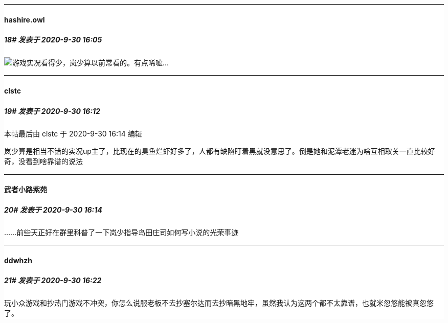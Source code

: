 





*****

####  hashire.owl  
##### 18#       发表于 2020-9-30 16:05



<img src="https://static.saraba1st.com/image/smiley/face2017/001.png" referrerpolicy="no-referrer">游戏实况看得少，岚少算以前常看的。有点唏嘘...







*****

####  clstc  
##### 19#       发表于 2020-9-30 16:12



 本帖最后由 clstc 于 2020-9-30 16:14 编辑 

岚少算是相当不错的实况up主了，比现在的臭鱼烂虾好多了，人都有缺陷盯着黑就没意思了。倒是她和泥潭老迷为啥互相取关一直比较好奇，没看到啥靠谱的说法








*****

####  武者小路紫苑  
##### 20#       发表于 2020-9-30 16:14




……前些天正好在群里科普了一下岚少指导岛田庄司如何写小说的光荣事迹







*****

####  ddwhzh  
##### 21#       发表于 2020-9-30 16:22




玩小众游戏和抄热门游戏不冲突，你怎么说服老板不去抄塞尔达而去抄暗黑地牢，虽然我认为这两个都不太靠谱，也就米忽悠能被真忽悠了。






